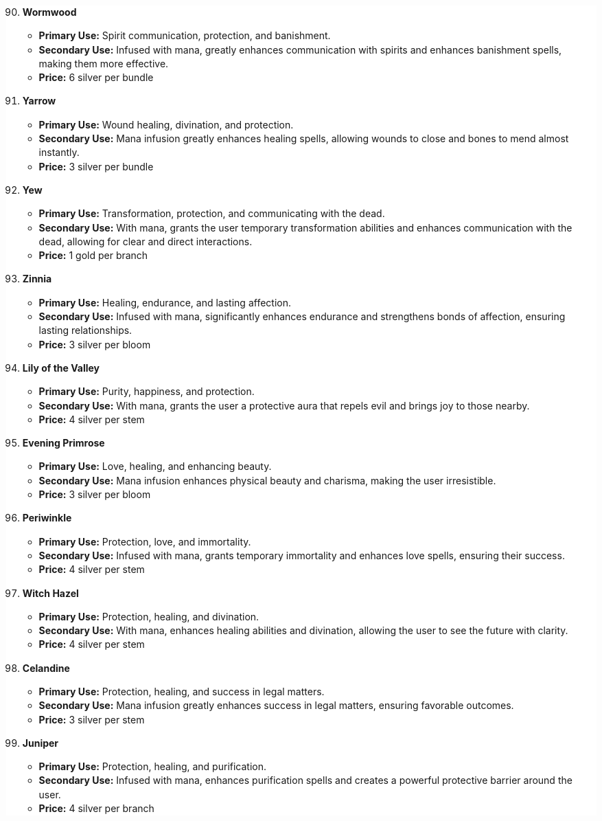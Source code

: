 90. **Wormwood**
    - **Primary Use:** Spirit communication, protection, and banishment.
    - **Secondary Use:** Infused with mana, greatly enhances communication with spirits and enhances banishment spells, making them more effective.
    - **Price:** 6 silver per bundle

91. **Yarrow**
    - **Primary Use:** Wound healing, divination, and protection.
    - **Secondary Use:** Mana infusion greatly enhances healing spells, allowing wounds to close and bones to mend almost instantly.
    - **Price:** 3 silver per bundle

92. **Yew**
    - **Primary Use:** Transformation, protection, and communicating with the dead.
    - **Secondary Use:** With mana, grants the user temporary transformation abilities and enhances communication with the dead, allowing for clear and direct interactions.
    - **Price:** 1 gold per branch

93. **Zinnia**
    - **Primary Use:** Healing, endurance, and lasting affection.
    - **Secondary Use:** Infused with mana, significantly enhances endurance and strengthens bonds of affection, ensuring lasting relationships.
    - **Price:** 3 silver per bloom

94. **Lily of the Valley**
    - **Primary Use:** Purity, happiness, and protection.
    - **Secondary Use:** With mana, grants the user a protective aura that repels evil and brings joy to those nearby.
    - **Price:** 4 silver per stem

95. **Evening Primrose**
    - **Primary Use:** Love, healing, and enhancing beauty.
    - **Secondary Use:** Mana infusion enhances physical beauty and charisma, making the user irresistible.
    - **Price:** 3 silver per bloom

96. **Periwinkle**
    - **Primary Use:** Protection, love, and immortality.
    - **Secondary Use:** Infused with mana, grants temporary immortality and enhances love spells, ensuring their success.
    - **Price:** 4 silver per stem
 
97. **Witch Hazel**
    - **Primary Use:** Protection, healing, and divination.
    - **Secondary Use:** With mana, enhances healing abilities and divination, allowing the user to see the future with clarity.
    - **Price:** 4 silver per stem

98. **Celandine**
    - **Primary Use:** Protection, healing, and success in legal matters.
    - **Secondary Use:** Mana infusion greatly enhances success in legal matters, ensuring favorable outcomes.
    - **Price:** 3 silver per stem

99. **Juniper**
    - **Primary Use:** Protection, healing, and purification.
    - **Secondary Use:** Infused with mana, enhances purification spells and creates a powerful protective barrier around the user.
    - **Price:** 4 silver per branch
